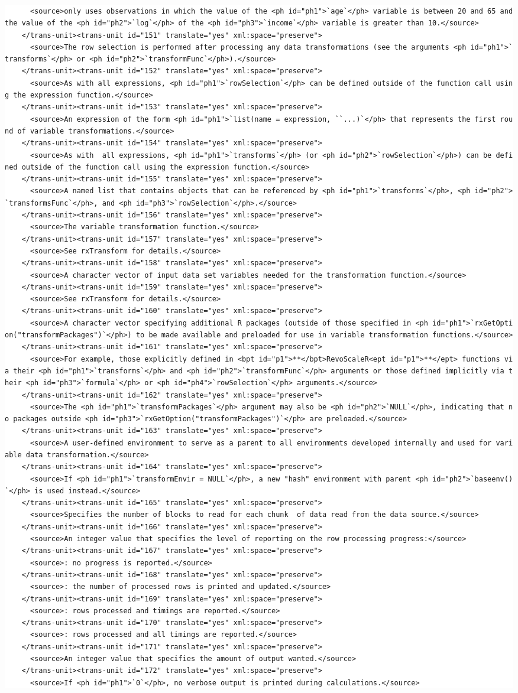           <source>only uses observations in which the value of the <ph id="ph1">`age`</ph> variable is between 20 and 65 and the value of the <ph id="ph2">`log`</ph> of the <ph id="ph3">`income`</ph> variable is greater than 10.</source>
        </trans-unit><trans-unit id="151" translate="yes" xml:space="preserve">
          <source>The row selection is performed after processing any data transformations (see the arguments <ph id="ph1">`transforms`</ph> or <ph id="ph2">`transformFunc`</ph>).</source>
        </trans-unit><trans-unit id="152" translate="yes" xml:space="preserve">
          <source>As with all expressions, <ph id="ph1">`rowSelection`</ph> can be defined outside of the function call using the expression function.</source>
        </trans-unit><trans-unit id="153" translate="yes" xml:space="preserve">
          <source>An expression of the form <ph id="ph1">`list(name = expression, ``...)`</ph> that represents the first round of variable transformations.</source>
        </trans-unit><trans-unit id="154" translate="yes" xml:space="preserve">
          <source>As with  all expressions, <ph id="ph1">`transforms`</ph> (or <ph id="ph2">`rowSelection`</ph>) can be defined outside of the function call using the expression function.</source>
        </trans-unit><trans-unit id="155" translate="yes" xml:space="preserve">
          <source>A named list that contains objects that can be referenced by <ph id="ph1">`transforms`</ph>, <ph id="ph2">`transformsFunc`</ph>, and <ph id="ph3">`rowSelection`</ph>.</source>
        </trans-unit><trans-unit id="156" translate="yes" xml:space="preserve">
          <source>The variable transformation function.</source>
        </trans-unit><trans-unit id="157" translate="yes" xml:space="preserve">
          <source>See rxTransform for details.</source>
        </trans-unit><trans-unit id="158" translate="yes" xml:space="preserve">
          <source>A character vector of input data set variables needed for the transformation function.</source>
        </trans-unit><trans-unit id="159" translate="yes" xml:space="preserve">
          <source>See rxTransform for details.</source>
        </trans-unit><trans-unit id="160" translate="yes" xml:space="preserve">
          <source>A character vector specifying additional R packages (outside of those specified in <ph id="ph1">`rxGetOption("transformPackages")`</ph>) to be made available and preloaded for use in variable transformation functions.</source>
        </trans-unit><trans-unit id="161" translate="yes" xml:space="preserve">
          <source>For example, those explicitly defined in <bpt id="p1">**</bpt>RevoScaleR<ept id="p1">**</ept> functions via their <ph id="ph1">`transforms`</ph> and <ph id="ph2">`transformFunc`</ph> arguments or those defined implicitly via their <ph id="ph3">`formula`</ph> or <ph id="ph4">`rowSelection`</ph> arguments.</source>
        </trans-unit><trans-unit id="162" translate="yes" xml:space="preserve">
          <source>The <ph id="ph1">`transformPackages`</ph> argument may also be <ph id="ph2">`NULL`</ph>, indicating that no packages outside <ph id="ph3">`rxGetOption("transformPackages")`</ph> are preloaded.</source>
        </trans-unit><trans-unit id="163" translate="yes" xml:space="preserve">
          <source>A user-defined environment to serve as a parent to all environments developed internally and used for variable data transformation.</source>
        </trans-unit><trans-unit id="164" translate="yes" xml:space="preserve">
          <source>If <ph id="ph1">`transformEnvir = NULL`</ph>, a new "hash" environment with parent <ph id="ph2">`baseenv()`</ph> is used instead.</source>
        </trans-unit><trans-unit id="165" translate="yes" xml:space="preserve">
          <source>Specifies the number of blocks to read for each chunk  of data read from the data source.</source>
        </trans-unit><trans-unit id="166" translate="yes" xml:space="preserve">
          <source>An integer value that specifies the level of reporting on the row processing progress:</source>
        </trans-unit><trans-unit id="167" translate="yes" xml:space="preserve">
          <source>: no progress is reported.</source>
        </trans-unit><trans-unit id="168" translate="yes" xml:space="preserve">
          <source>: the number of processed rows is printed and updated.</source>
        </trans-unit><trans-unit id="169" translate="yes" xml:space="preserve">
          <source>: rows processed and timings are reported.</source>
        </trans-unit><trans-unit id="170" translate="yes" xml:space="preserve">
          <source>: rows processed and all timings are reported.</source>
        </trans-unit><trans-unit id="171" translate="yes" xml:space="preserve">
          <source>An integer value that specifies the amount of output wanted.</source>
        </trans-unit><trans-unit id="172" translate="yes" xml:space="preserve">
          <source>If <ph id="ph1">`0`</ph>, no verbose output is printed during calculations.</source>